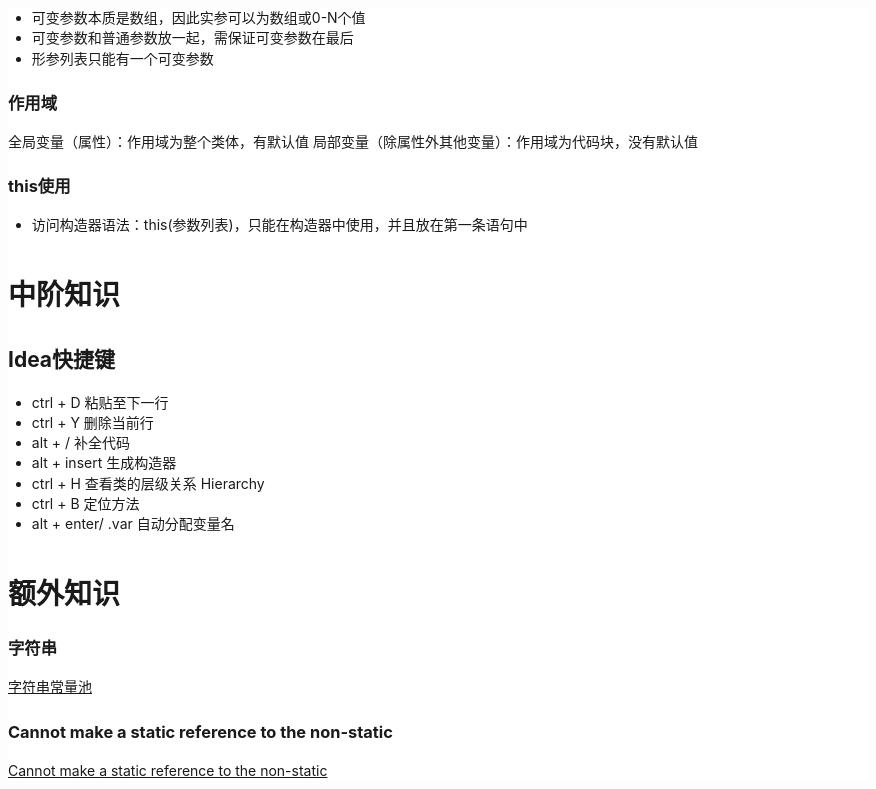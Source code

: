 - 可变参数本质是数组，因此实参可以为数组或0-N个值
- 可变参数和普通参数放一起，需保证可变参数在最后
- 形参列表只能有一个可变参数
### 作用域
全局变量（属性）：作用域为整个类体，有默认值
局部变量（除属性外其他变量）：作用域为代码块，没有默认值
### this使用

- 访问构造器语法：this(参数列表)，只能在构造器中使用，并且放在第一条语句中
# 中阶知识
## Idea快捷键

- ctrl + D 粘贴至下一行 
- ctrl + Y 删除当前行
- alt + / 补全代码
- alt + insert 生成构造器 
- ctrl + H 查看类的层级关系 Hierarchy
- ctrl + B 定位方法
- alt + enter/ .var 自动分配变量名 
# 额外知识
### 字符串
[字符串常量池](https://blog.csdn.net/langhong8/article/details/50938041)
### Cannot make a static reference to the non-static
[Cannot make a static reference to the non-static](https://blog.csdn.net/q610376681/article/details/49359819)

